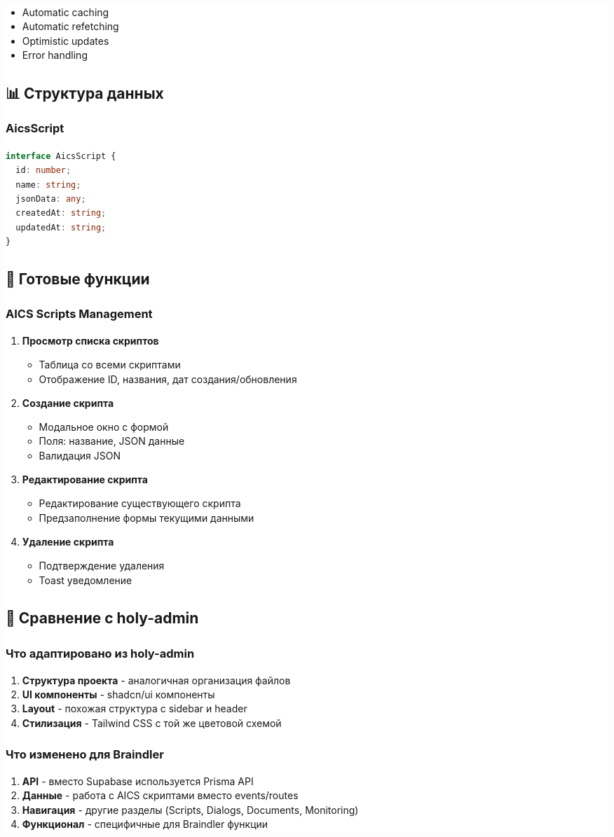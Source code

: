 - Automatic caching
- Automatic refetching
- Optimistic updates
- Error handling

## 📊 Структура данных

### AicsScript

```typescript
interface AicsScript {
  id: number;
  name: string;
  jsonData: any;
  createdAt: string;
  updatedAt: string;
}
```

## 🚀 Готовые функции

### AICS Scripts Management

1. **Просмотр списка скриптов**
   - Таблица со всеми скриптами
   - Отображение ID, названия, дат создания/обновления

2. **Создание скрипта**
   - Модальное окно с формой
   - Поля: название, JSON данные
   - Валидация JSON

3. **Редактирование скрипта**
   - Редактирование существующего скрипта
   - Предзаполнение формы текущими данными

4. **Удаление скрипта**
   - Подтверждение удаления
   - Toast уведомление

## 📝 Сравнение с holy-admin

### Что адаптировано из holy-admin

1. **Структура проекта** - аналогичная организация файлов
2. **UI компоненты** - shadcn/ui компоненты
3. **Layout** - похожая структура с sidebar и header
4. **Стилизация** - Tailwind CSS с той же цветовой схемой

### Что изменено для Braindler

1. **API** - вместо Supabase используется Prisma API
2. **Данные** - работа с AICS скриптами вместо events/routes
3. **Навигация** - другие разделы (Scripts, Dialogs, Documents, Monitoring)
4. **Функционал** - специфичные для Braindler функции
